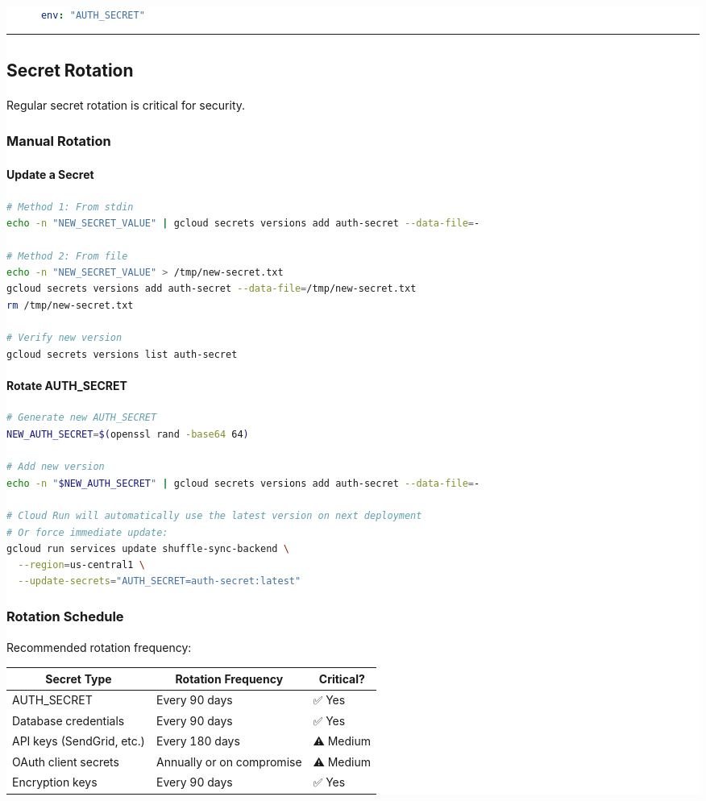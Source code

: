 ```yaml
      env: "AUTH_SECRET"
```

---

## Secret Rotation

Regular secret rotation is critical for security.

### Manual Rotation

#### Update a Secret

```bash
# Method 1: From stdin
echo -n "NEW_SECRET_VALUE" | gcloud secrets versions add auth-secret --data-file=-

# Method 2: From file
echo -n "NEW_SECRET_VALUE" > /tmp/new-secret.txt
gcloud secrets versions add auth-secret --data-file=/tmp/new-secret.txt
rm /tmp/new-secret.txt

# Verify new version
gcloud secrets versions list auth-secret
```

#### Rotate AUTH_SECRET

```bash
# Generate new AUTH_SECRET
NEW_AUTH_SECRET=$(openssl rand -base64 64)

# Add new version
echo -n "$NEW_AUTH_SECRET" | gcloud secrets versions add auth-secret --data-file=-

# Cloud Run will automatically use the latest version on next deployment
# Or force immediate update:
gcloud run services update shuffle-sync-backend \
  --region=us-central1 \
  --update-secrets="AUTH_SECRET=auth-secret:latest"
```

### Rotation Schedule

Recommended rotation frequency:

| Secret Type               | Rotation Frequency        | Critical? |
| ------------------------- | ------------------------- | --------- |
| AUTH_SECRET               | Every 90 days             | ✅ Yes    |
| Database credentials      | Every 90 days             | ✅ Yes    |
| API keys (SendGrid, etc.) | Every 180 days            | ⚠️ Medium |
| OAuth client secrets      | Annually or on compromise | ⚠️ Medium |
| Encryption keys           | Every 90 days             | ✅ Yes    |
